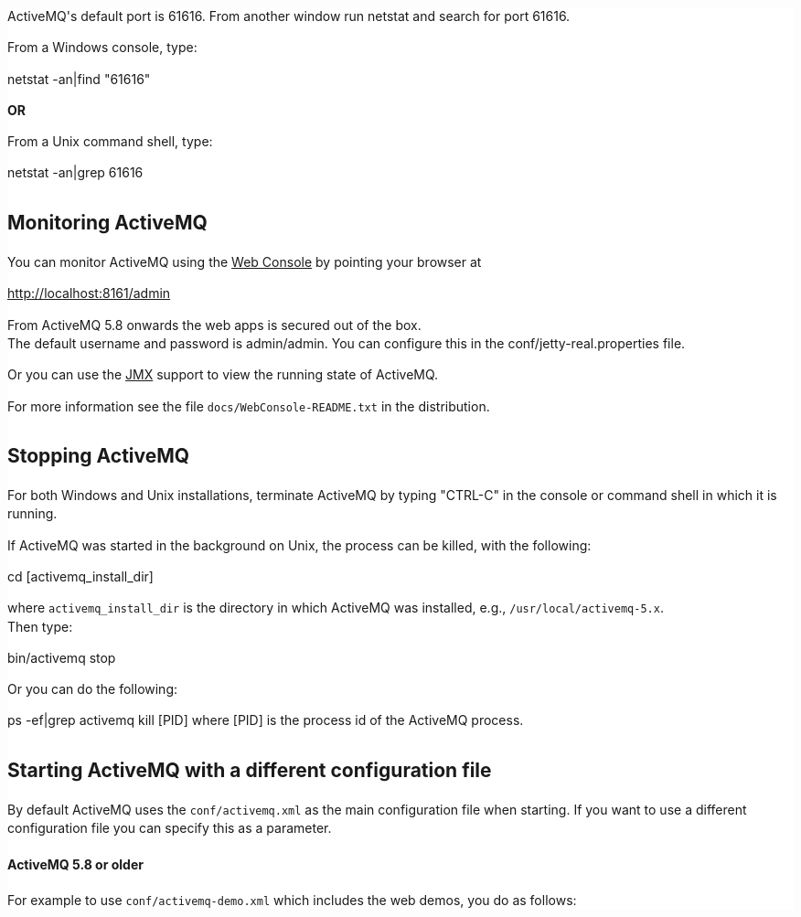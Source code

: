   
ActiveMQ's default port is 61616. From another window run netstat and search for port 61616.

From a Windows console, type:

netstat -an|find "61616"

**OR**

From a Unix command shell, type:

netstat -an|grep 61616

Monitoring ActiveMQ
-------------------

You can monitor ActiveMQ using the [Web Console](ToolsTools/Tools/web-console.md) by pointing your browser at

[http://localhost:8161/admin](http://localhost:8161/admin)

From ActiveMQ 5.8 onwards the web apps is secured out of the box.  
The default username and password is admin/admin. You can configure this in the conf/jetty-real.properties file.

Or you can use the [JMX](Features/jmx.md) support to view the running state of ActiveMQ.

For more information see the file `docs/WebConsole-README.txt` in the distribution.

Stopping ActiveMQ
-----------------

For both Windows and Unix installations, terminate ActiveMQ by typing "CTRL-C" in the console or command shell in which it is running.

If ActiveMQ was started in the background on Unix, the process can be killed, with the following:

cd \[activemq\_install\_dir\]

where `activemq_install_dir` is the directory in which ActiveMQ was installed, e.g., `/usr/local/activemq-5.x`.  
Then type:

bin/activemq stop

Or you can do the following:

ps -ef|grep activemq
kill \[PID\]
  where \[PID\] is the process id of the ActiveMQ process.

Starting ActiveMQ with a different configuration file
-----------------------------------------------------

By default ActiveMQ uses the `conf/activemq.xml` as the main configuration file when starting. If you want to use a different configuration file you can specify this as a parameter.

#### ActiveMQ 5.8 or older

For example to use `conf/activemq-demo.xml` which includes the web demos, you do as follows:
